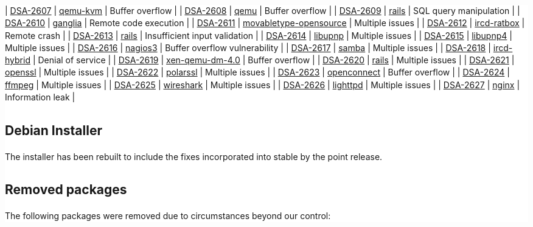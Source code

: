 | [DSA-2607](https://www.debian.org/security/2013/dsa-2607) | [qemu-kvm](https://packages.debian.org/src:qemu-kvm) | Buffer overflow |
| [DSA-2608](https://www.debian.org/security/2013/dsa-2608) | [qemu](https://packages.debian.org/src:qemu) | Buffer overflow |
| [DSA-2609](https://www.debian.org/security/2013/dsa-2609) | [rails](https://packages.debian.org/src:rails) | SQL query manipulation |
| [DSA-2610](https://www.debian.org/security/2013/dsa-2610) | [ganglia](https://packages.debian.org/src:ganglia) | Remote code execution |
| [DSA-2611](https://www.debian.org/security/2013/dsa-2611) | [movabletype-opensource](https://packages.debian.org/src:movabletype-opensource) | Multiple issues |
| [DSA-2612](https://www.debian.org/security/2013/dsa-2612) | [ircd-ratbox](https://packages.debian.org/src:ircd-ratbox) | Remote crash |
| [DSA-2613](https://www.debian.org/security/2013/dsa-2613) | [rails](https://packages.debian.org/src:rails) | Insufficient input validation |
| [DSA-2614](https://www.debian.org/security/2013/dsa-2614) | [libupnp](https://packages.debian.org/src:libupnp) | Multiple issues |
| [DSA-2615](https://www.debian.org/security/2013/dsa-2615) | [libupnp4](https://packages.debian.org/src:libupnp4) | Multiple issues |
| [DSA-2616](https://www.debian.org/security/2013/dsa-2616) | [nagios3](https://packages.debian.org/src:nagios3) | Buffer overflow vulnerability |
| [DSA-2617](https://www.debian.org/security/2013/dsa-2617) | [samba](https://packages.debian.org/src:samba) | Multiple issues |
| [DSA-2618](https://www.debian.org/security/2013/dsa-2618) | [ircd-hybrid](https://packages.debian.org/src:ircd-hybrid) | Denial of service |
| [DSA-2619](https://www.debian.org/security/2013/dsa-2619) | [xen-qemu-dm-4.0](https://packages.debian.org/src:xen-qemu-dm-4.0) | Buffer overflow |
| [DSA-2620](https://www.debian.org/security/2013/dsa-2620) | [rails](https://packages.debian.org/src:rails) | Multiple issues |
| [DSA-2621](https://www.debian.org/security/2013/dsa-2621) | [openssl](https://packages.debian.org/src:openssl) | Multiple issues |
| [DSA-2622](https://www.debian.org/security/2013/dsa-2622) | [polarssl](https://packages.debian.org/src:polarssl) | Multiple issues |
| [DSA-2623](https://www.debian.org/security/2013/dsa-2623) | [openconnect](https://packages.debian.org/src:openconnect) | Buffer overflow |
| [DSA-2624](https://www.debian.org/security/2013/dsa-2624) | [ffmpeg](https://packages.debian.org/src:ffmpeg) | Multiple issues |
| [DSA-2625](https://www.debian.org/security/2013/dsa-2625) | [wireshark](https://packages.debian.org/src:wireshark) | Multiple issues |
| [DSA-2626](https://www.debian.org/security/2013/dsa-2626) | [lighttpd](https://packages.debian.org/src:lighttpd) | Multiple issues |
| [DSA-2627](https://www.debian.org/security/2013/dsa-2627) | [nginx](https://packages.debian.org/src:nginx) | Information leak |


Debian Installer
----------------


The installer has been rebuilt to include the fixes incorporated into
stable by the point release.


Removed packages
----------------


The following packages were removed due to circumstances beyond our
control:



